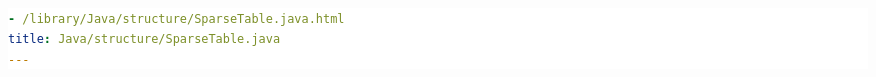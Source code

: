 ```yaml
- /library/Java/structure/SparseTable.java.html
title: Java/structure/SparseTable.java
---
```

